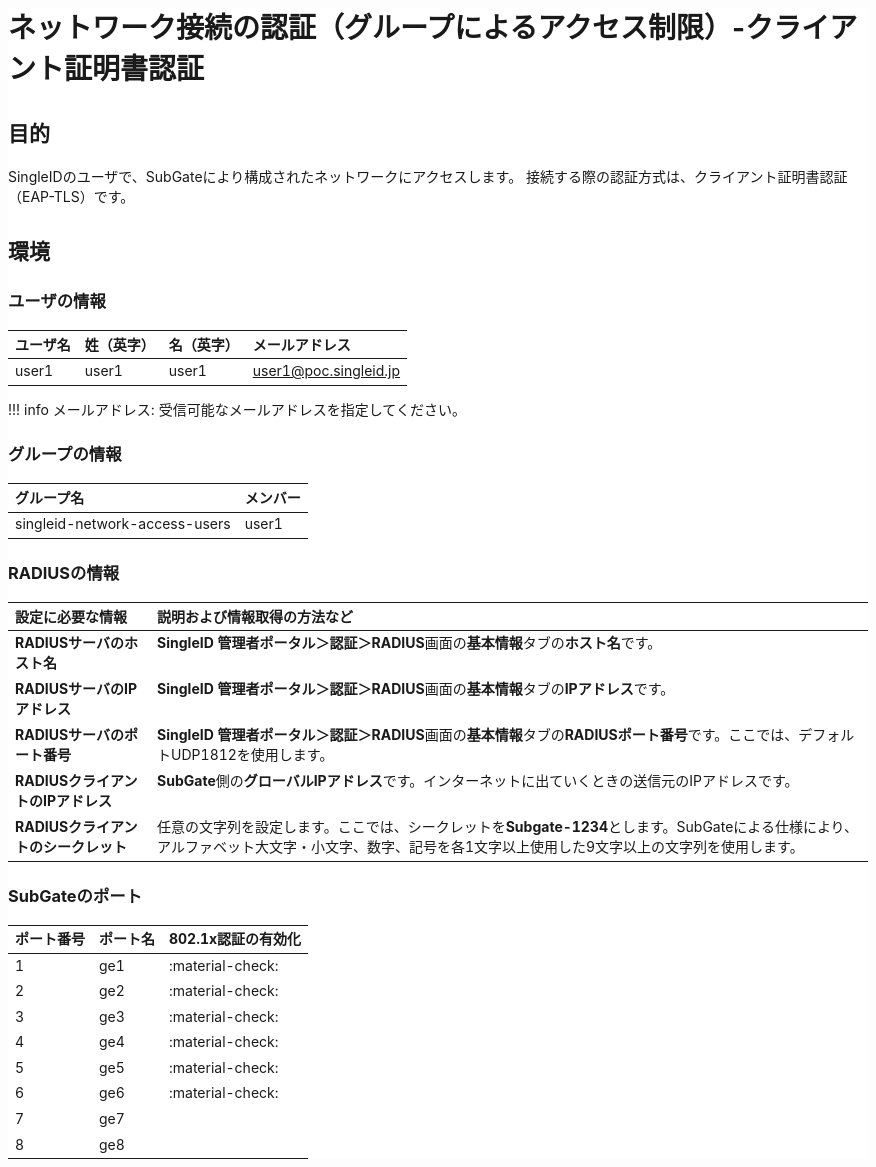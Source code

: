 # ネットワーク接続の認証（グループによるアクセス制限）-クライアント証明書認証
## 目的
SingleIDのユーザで、SubGateにより構成されたネットワークにアクセスします。
接続する際の認証方式は、クライアント証明書認証（EAP-TLS）です。

## 環境
### ユーザの情報
| **ユーザ名** | **姓（英字）** | **名（英字）** | **メールアドレス** |
| :--- | :--- | :--- | :--- |
| user1 | user1 | user1 | user1@poc.singleid.jp |

!!! info
    メールアドレス: 受信可能なメールアドレスを指定してください。

### グループの情報
| **グループ名** | **メンバー** |
| :--- | :--- |
| singleid-network-access-users | user1 |

### RADIUSの情報

| **設定に必要な情報** | **説明および情報取得の方法など** |
| :--- | :--- |
| **RADIUSサーバのホスト名** | **SingleID 管理者ポータル＞認証＞RADIUS**画面の**基本情報**タブの**ホスト名**です。 |
| **RADIUSサーバのIPアドレス** | **SingleID 管理者ポータル＞認証＞RADIUS**画面の**基本情報**タブの**IPアドレス**です。 |
| **RADIUSサーバのポート番号** | **SingleID 管理者ポータル＞認証＞RADIUS**画面の**基本情報**タブの**RADIUSポート番号**です。ここでは、デフォルトUDP1812を使用します。 |
| **RADIUSクライアントのIPアドレス** | **SubGate**側の**グローバルIPアドレス**です。インターネットに出ていくときの送信元のIPアドレスです。 |
| **RADIUSクライアントのシークレット** | 任意の文字列を設定します。ここでは、シークレットを**Subgate-1234**とします。SubGateによる仕様により、アルファベット大文字・小文字、数字、記号を各1文字以上使用した9文字以上の文字列を使用します。|

### SubGateのポート
| **ポート番号** | **ポート名** | **802.1x認証の有効化** |
| --- | --- | --- |
| 1 | ge1 | :material-check: |
| 2 | ge2 | :material-check: |
| 3 | ge3 | :material-check: |
| 4 | ge4 | :material-check: |
| 5 | ge5 | :material-check: |
| 6 | ge6 | :material-check: |
| 7 | ge7 |  |
| 8 | ge8 |  |
